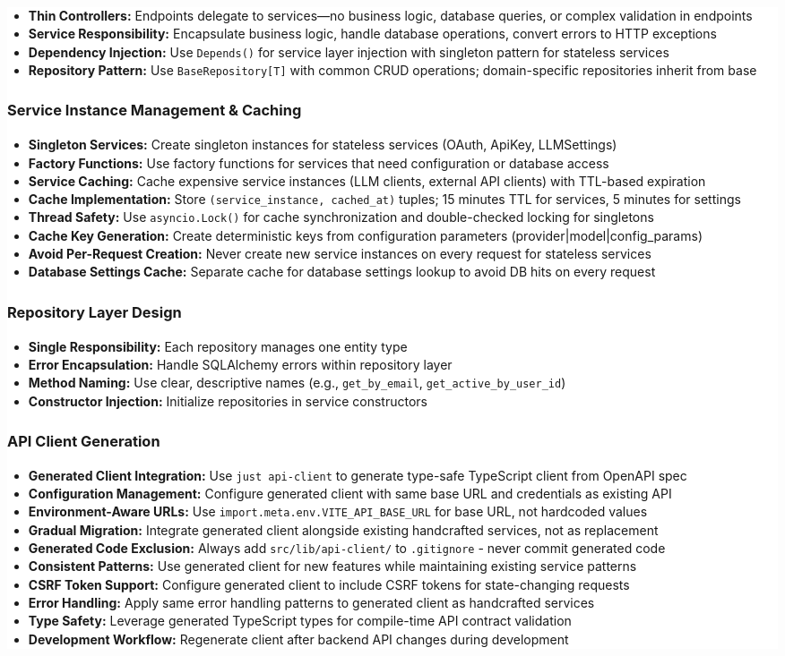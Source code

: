 - **Thin Controllers:** Endpoints delegate to services—no business logic, database queries, or complex validation in endpoints
- **Service Responsibility:** Encapsulate business logic, handle database operations, convert errors to HTTP exceptions
- **Dependency Injection:** Use `Depends()` for service layer injection with singleton pattern for stateless services
- **Repository Pattern:** Use `BaseRepository[T]` with common CRUD operations; domain-specific repositories inherit from base

### Service Instance Management & Caching

- **Singleton Services:** Create singleton instances for stateless services (OAuth, ApiKey, LLMSettings)
- **Factory Functions:** Use factory functions for services that need configuration or database access
- **Service Caching:** Cache expensive service instances (LLM clients, external API clients) with TTL-based expiration
- **Cache Implementation:** Store `(service_instance, cached_at)` tuples; 15 minutes TTL for services, 5 minutes for settings
- **Thread Safety:** Use `asyncio.Lock()` for cache synchronization and double-checked locking for singletons
- **Cache Key Generation:** Create deterministic keys from configuration parameters (provider|model|config_params)
- **Avoid Per-Request Creation:** Never create new service instances on every request for stateless services
- **Database Settings Cache:** Separate cache for database settings lookup to avoid DB hits on every request

### Repository Layer Design

- **Single Responsibility:** Each repository manages one entity type
- **Error Encapsulation:** Handle SQLAlchemy errors within repository layer
- **Method Naming:** Use clear, descriptive names (e.g., `get_by_email`, `get_active_by_user_id`)
- **Constructor Injection:** Initialize repositories in service constructors

### API Client Generation

- **Generated Client Integration:** Use `just api-client` to generate type-safe TypeScript client from OpenAPI spec
- **Configuration Management:** Configure generated client with same base URL and credentials as existing API
- **Environment-Aware URLs:** Use `import.meta.env.VITE_API_BASE_URL` for base URL, not hardcoded values
- **Gradual Migration:** Integrate generated client alongside existing handcrafted services, not as replacement
- **Generated Code Exclusion:** Always add `src/lib/api-client/` to `.gitignore` - never commit generated code
- **Consistent Patterns:** Use generated client for new features while maintaining existing service patterns
- **CSRF Token Support:** Configure generated client to include CSRF tokens for state-changing requests
- **Error Handling:** Apply same error handling patterns to generated client as handcrafted services
- **Type Safety:** Leverage generated TypeScript types for compile-time API contract validation
- **Development Workflow:** Regenerate client after backend API changes during development
